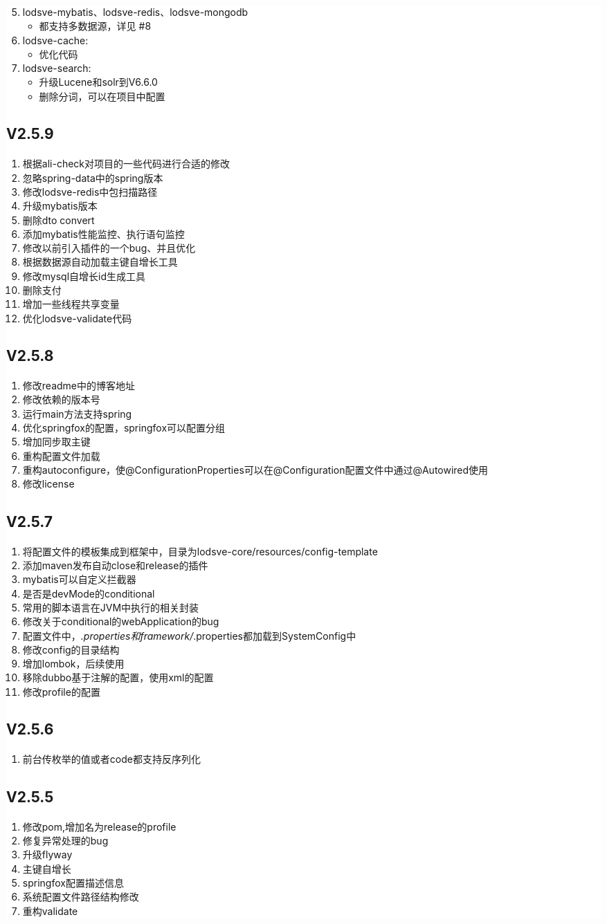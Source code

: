 5. lodsve-mybatis、lodsve-redis、lodsve-mongodb
    - 都支持多数据源，详见 #8
6. lodsve-cache:
    - 优化代码
7. lodsve-search:
    - 升级Lucene和solr到V6.6.0
    - 删除分词，可以在项目中配置

## V2.5.9
1. 根据ali-check对项目的一些代码进行合适的修改
2. 忽略spring-data中的spring版本
3. 修改lodsve-redis中包扫描路径
4. 升级mybatis版本
5. 删除dto convert
6. 添加mybatis性能监控、执行语句监控
7. 修改以前引入插件的一个bug、并且优化
8. 根据数据源自动加载主键自增长工具
9. 修改mysql自增长id生成工具
10. 删除支付
11. 增加一些线程共享变量
12. 优化lodsve-validate代码

## V2.5.8
1. 修改readme中的博客地址
2. 修改依赖的版本号
3. 运行main方法支持spring
4. 优化springfox的配置，springfox可以配置分组
5. 增加同步取主键
6. 重构配置文件加载
7. 重构autoconfigure，使@ConfigurationProperties可以在@Configuration配置文件中通过@Autowired使用
8. 修改license

## V2.5.7
1. 将配置文件的模板集成到框架中，目录为lodsve-core/resources/config-template
2. 添加maven发布自动close和release的插件
3. mybatis可以自定义拦截器
4. 是否是devMode的conditional
5. 常用的脚本语言在JVM中执行的相关封装
6. 修改关于conditional的webApplication的bug
7. 配置文件中，*.properties和framework/*.properties都加载到SystemConfig中
8. 修改config的目录结构
9. 增加lombok，后续使用
10. 移除dubbo基于注解的配置，使用xml的配置
11. 修改profile的配置

## V2.5.6
1. 前台传枚举的值或者code都支持反序列化

## V2.5.5
1. 修改pom,增加名为release的profile
2. 修复异常处理的bug
3. 升级flyway
4. 主键自增长
5. springfox配置描述信息
6. 系统配置文件路径结构修改
7. 重构validate
